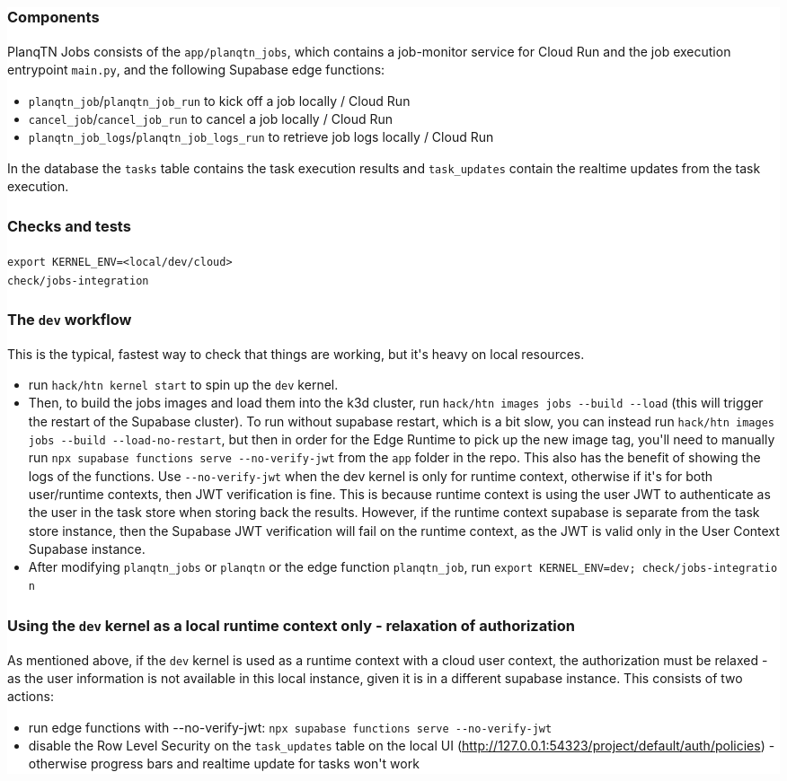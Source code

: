 ### Components

PlanqTN Jobs consists of the `app/planqtn_jobs`, which contains a job-monitor
service for Cloud Run and the job execution entrypoint `main.py`, and the
following Supabase edge functions:

-   `planqtn_job`/`planqtn_job_run` to kick off a job locally / Cloud Run
-   `cancel_job`/`cancel_job_run` to cancel a job locally / Cloud Run
-   `planqtn_job_logs`/`planqtn_job_logs_run` to retrieve job logs locally /
    Cloud Run

In the database the `tasks` table contains the task execution results and
`task_updates` contain the realtime updates from the task execution.

### Checks and tests

```
export KERNEL_ENV=<local/dev/cloud>
check/jobs-integration
```

### The `dev` workflow

This is the typical, fastest way to check that things are working, but it's
heavy on local resources.

-   run `hack/htn kernel start` to spin up the `dev` kernel.
-   Then, to build the jobs images and load them into the k3d cluster, run
    `hack/htn images jobs --build --load` (this will trigger the restart of the
    Supabase cluster). To run without supabase restart, which is a bit slow, you
    can instead run `hack/htn images jobs --build --load-no-restart`, but then
    in order for the Edge Runtime to pick up the new image tag, you'll need to
    manually run `npx supabase functions serve --no-verify-jwt` from the `app`
    folder in the repo. This also has the benefit of showing the logs of the
    functions. Use `--no-verify-jwt` when the dev kernel is only for runtime
    context, otherwise if it's for both user/runtime contexts, then JWT
    verification is fine. This is because runtime context is using the user JWT
    to authenticate as the user in the task store when storing back the results.
    However, if the runtime context supabase is separate from the task store
    instance, then the Supabase JWT verification will fail on the runtime
    context, as the JWT is valid only in the User Context Supabase instance.
-   After modifying `planqtn_jobs` or `planqtn` or the edge function
    `planqtn_job`, run `export KERNEL_ENV=dev; check/jobs-integration`

### Using the `dev` kernel as a local runtime context only - relaxation of authorization

As mentioned above, if the `dev` kernel is used as a runtime context with a
cloud user context, the authorization must be relaxed - as the user information
is not available in this local instance, given it is in a different supabase
instance. This consists of two actions:

-   run edge functions with --no-verify-jwt:
    `npx supabase functions serve --no-verify-jwt`
-   disable the Row Level Security on the `task_updates` table on the local UI
    (http://127.0.0.1:54323/project/default/auth/policies) - otherwise progress
    bars and realtime update for tasks won't work
